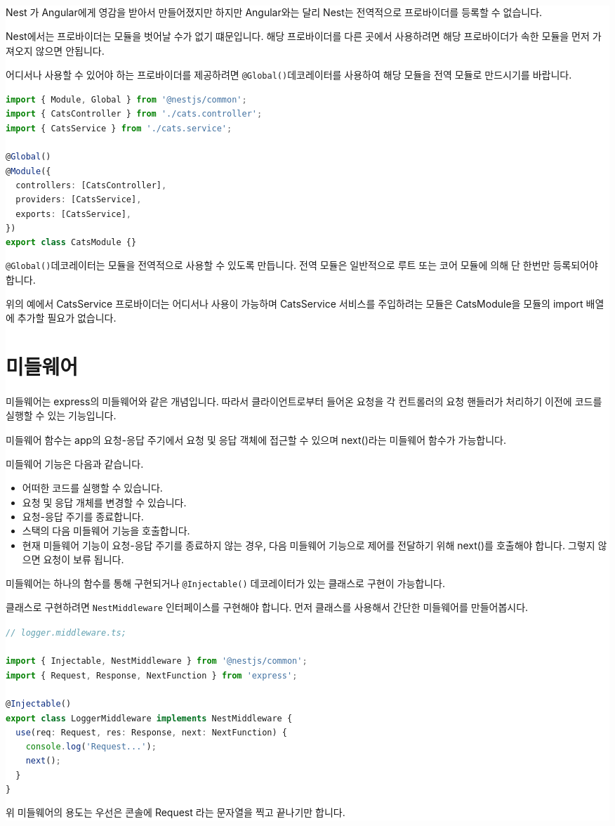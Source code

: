 Nest 가 Angular에게 영감을 받아서 만들어졌지만 하지만 Angular와는 달리 Nest는 전역적으로 프로바이더를 등록할 수 없습니다. 

Nest에서는 프로바이더는 모듈을 벗어날 수가 없기 떄문입니다. 해당 프로바이더를 다른 곳에서 사용하려면 해당 프로바이더가 속한 모듈을 먼저 가져오지 않으면 안됩니다.

어디서나 사용할 수 있어야 하는 프로바이더를 제공하려면 `@Global()`데코레이터를 사용하여 해당 모듈을 전역 모듈로 만드시기를 바랍니다. 

```ts
import { Module, Global } from '@nestjs/common';
import { CatsController } from './cats.controller';
import { CatsService } from './cats.service';

@Global()
@Module({
  controllers: [CatsController],
  providers: [CatsService],
  exports: [CatsService],
})
export class CatsModule {}
```
`@Global()`데코레이터는 모듈을 전역적으로 사용할 수 있도록 만듭니다. 전역 모듈은 일반적으로 루트 또는 코어 모듈에 의해 단 한번만 등록되어야 합니다. 

위의 예에서 CatsService 프로바이더는 어디서나 사용이 가능하며 CatsService 서비스를 주입하려는 모듈은 CatsModule을 모듈의 import 배열에 추가할 필요가 없습니다. 

# 미들웨어 
미들웨어는 express의 미들웨어와 같은 개념입니다. 따라서 클라이언트로부터 들어온 요청을 각 컨트롤러의 요청 핸들러가 처리하기 이전에 코드를 실행할 수 있는 기능입니다. 

미들웨어 함수는 app의 요청-응답 주기에서 요청 및 응답 객체에 접근할 수 있으며 next()라는 미들웨어 함수가 가능합니다. 

미들웨어 기능은 다음과 같습니다.
- 어떠한 코드를 실행할 수 있습니다.
- 요청 및 응답 개체를 변경할 수 있습니다.
- 요청-응답 주기를 종료합니다.
- 스택의 다음 미들웨어 기능을 호출합니다.
- 현재 미들웨어 기능이 요청-응답 주기를 종료하지 않는 경우, 다음 미들웨어 기능으로 제어를 전달하기 위해 next()를 호출해야 합니다. 그렇지 않으면 요청이 보류 됩니다. 

미들웨어는 하나의 함수를 통해 구현되거나 `@Injectable()` 데코레이터가 있는 클래스로 구현이 가능합니다. 

클래스로 구현하려면 `NestMiddleware` 인터페이스를 구현해야 합니다. 먼저 클래스를 사용해서 간단한 미들웨어를 만들어봅시다. 

```ts
// logger.middleware.ts;

import { Injectable, NestMiddleware } from '@nestjs/common';
import { Request, Response, NextFunction } from 'express';

@Injectable()
export class LoggerMiddleware implements NestMiddleware {
  use(req: Request, res: Response, next: NextFunction) {
    console.log('Request...');
    next();
  }
}
```
위 미들웨어의 용도는 우선은 콘솔에 Request 라는 문자열을 찍고 끝나기만 합니다. 
